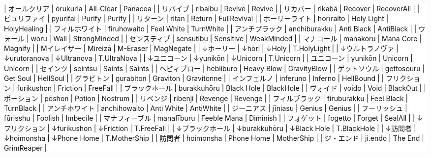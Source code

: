 | オールクリア    | ōrukuria      | All-Clear       | Panacea       |
| リバイブ        | ribaibu       | Revive          | Revive        |
| リカバー        | rikabā        | Recover         | RecoverAll    |
| ピュリファイ    | pyurifai      | Purify          | Purify        |
| リターン        | ritān         | Return          | FullRevival   |
| ホーリーライト  | hōrīraito     | Holy Light      | HolyHealing   |
| フィルホワイト  | firuhowaito   | Feel White      | TurnWhite     |
| アンチブラック  | anchiburakku  | Anti Black      | AntiBlack     |
| ウォール        | wōru          | Wall            | StrongMinded  |
| センスティブ    | sensutibu     | Sensitive       | WeakMinded    |
| マナコール      | manakōru      | Mana Core       | Magnify       |
| Mイレイザー     | Mireizā       | M-Eraser        | MagNegate     |
| ↓ホーリー       | ↓hōri         | ↓Holy           | T.HolyLight   |
| ↓ウルトラノヴァ | ↓urutoranova  | ↓Ultranova      | T.UltraNova   |
| ↓ユニコーン     | ↓yunikōn      | ↓Unicorn        | T.Unicorn     |
| ユニコーン      | yunikōn       | Unicorn         | Unicorn       |
| セインツ        | seintsu       | Saints          | Saints        |
| ヘビィブロー    | hebiiburō     | Heavy Blow      | GravityBlow   |
| ゲットソウル    | gettosouru    | Get Soul        | HellSoul      |
| グラビトン      | gurabiton     | Graviton        | Gravitonne    |
| インフェルノ    | inferuno      | Inferno         | HellBound     |
| フリクション    | furikushon    | Friction        | FreeFall      |
| ブラックホール  | burakkuhōru   | Black Hole      | BlackHole     |
| ヴォイド        | voido         | Void            | BlackOut      |
| ポーション      | pōshon        | Potion          | Nostrum       |
| リベンジ        | ribenji       | Revenge         | Revenge       |
| フィルブラック  | firuburakku   | Feel Black      | TurnBlack     |
| アンチホワイト  | anchihowaito  | Anti White      | AntiWhite     |
| ジーニアス      | jīniasu       | Genius          | Genius        |
| フーリッシュ    | fūrisshu      | Foolish         | Imbecile      |
| マナフィーブル  | manafīburu    | Feeble Mana     | Diminish      |
| フォゲット      | fogetto       | Forget          | SealAll       |
| ↓フリクション   | ↓furikushon   | ↓Friction       | T.FreeFall    |
| ↓ブラックホール | ↓burakkuhōru  | ↓Black Hole     | T.BlackHole   |
| ↓訪問者         | ↓hoimonsha    | ↓Phone Home     | T.MotherShip  |
| 訪問者          | hoimonsha     | Phone Home      | MotherShip    |
| ジ・エンド      | ji.endo       | The End         | GrimReaper    |
